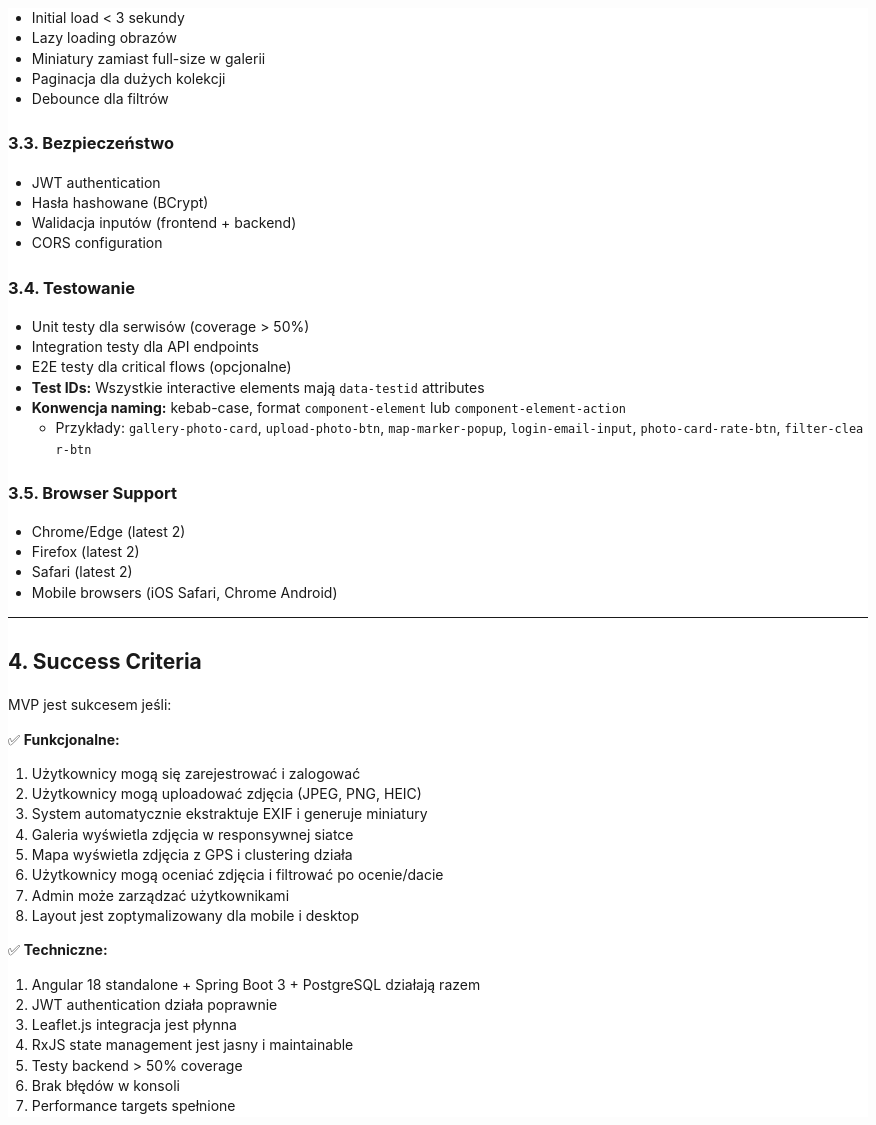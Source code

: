 - Initial load < 3 sekundy
- Lazy loading obrazów
- Miniatury zamiast full-size w galerii
- Paginacja dla dużych kolekcji
- Debounce dla filtrów

### 3.3. Bezpieczeństwo

- JWT authentication
- Hasła hashowane (BCrypt)
- Walidacja inputów (frontend + backend)
- CORS configuration

### 3.4. Testowanie

- Unit testy dla serwisów (coverage > 50%)
- Integration testy dla API endpoints
- E2E testy dla critical flows (opcjonalne)
- **Test IDs:** Wszystkie interactive elements mają `data-testid` attributes
- **Konwencja naming:** kebab-case, format `component-element` lub `component-element-action`
  - Przykłady: `gallery-photo-card`, `upload-photo-btn`, `map-marker-popup`, `login-email-input`, `photo-card-rate-btn`, `filter-clear-btn`

### 3.5. Browser Support

- Chrome/Edge (latest 2)
- Firefox (latest 2)
- Safari (latest 2)
- Mobile browsers (iOS Safari, Chrome Android)

---

## 4. Success Criteria

MVP jest sukcesem jeśli:

✅ **Funkcjonalne:**
1. Użytkownicy mogą się zarejestrować i zalogować
2. Użytkownicy mogą uploadować zdjęcia (JPEG, PNG, HEIC)
3. System automatycznie ekstraktuje EXIF i generuje miniatury
4. Galeria wyświetla zdjęcia w responsywnej siatce
5. Mapa wyświetla zdjęcia z GPS i clustering działa
6. Użytkownicy mogą oceniać zdjęcia i filtrować po ocenie/dacie
7. Admin może zarządzać użytkownikami
8. Layout jest zoptymalizowany dla mobile i desktop

✅ **Techniczne:**
1. Angular 18 standalone + Spring Boot 3 + PostgreSQL działają razem
2. JWT authentication działa poprawnie
3. Leaflet.js integracja jest płynna
4. RxJS state management jest jasny i maintainable
5. Testy backend > 50% coverage
6. Brak błędów w konsoli
7. Performance targets spełnione
